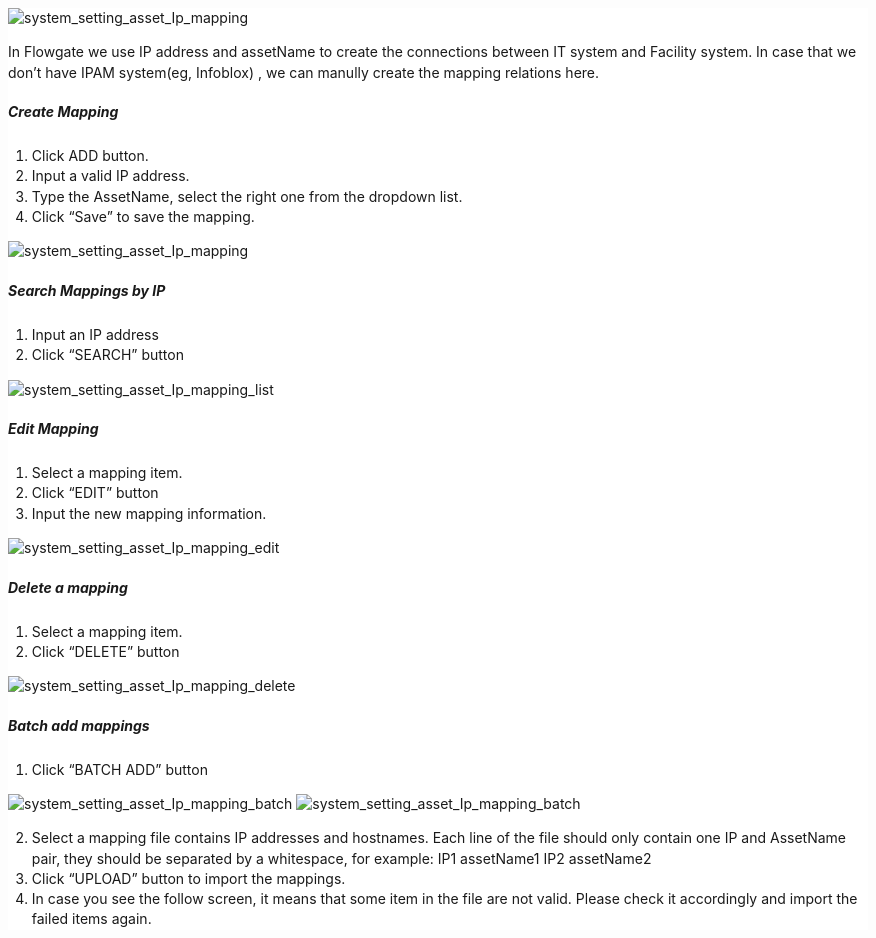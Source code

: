 <img alt="system_setting_asset_Ip_mapping" src="images/user guide/system_setting_asset_Ip_mapping.png">
 
In Flowgate we use IP address and assetName to create the connections between IT system and Facility system. In case that we don’t have IPAM system(eg, Infoblox) , we can manully create the mapping relations here.

##### Create Mapping 

1.	Click ADD button.
2.	Input a valid IP address.
3.	Type the AssetName, select the right one from the dropdown list.
4.	Click “Save” to save the mapping.
 
<img alt="system_setting_asset_Ip_mapping" src="images/user guide/system_setting_asset_Ip_mapping1.png">
 
##### Search Mappings by IP

1.	Input an IP address
2.	Click “SEARCH” button

<img alt="system_setting_asset_Ip_mapping_list" src="images/user guide/system_setting_asset_Ip_mapping_list.png">

##### Edit Mapping

1.	Select a mapping item.
2.	Click “EDIT” button
3.	Input the new mapping information.

<img alt="system_setting_asset_Ip_mapping_edit" src="images/user guide/system_setting_asset_Ip_mapping_edit.png">
 
##### Delete a mapping

1.	Select a mapping item.
2.	Click “DELETE” button
 
<img alt="system_setting_asset_Ip_mapping_delete" src="images/user guide/system_setting_asset_Ip_mapping_delete.png">
 
##### Batch add mappings

1.	Click “BATCH ADD” button
 
<img alt="system_setting_asset_Ip_mapping_batch" src="images/user guide/system_setting_asset_Ip_mapping_batch.png">

<img alt="system_setting_asset_Ip_mapping_batch" src="images/user guide/system_setting_asset_Ip_mapping_batch1.png">

2.	Select a mapping file contains IP addresses and hostnames.
Each line of the file should only contain one IP and AssetName pair, they should be separated by a whitespace, for example:
IP1 assetName1
IP2 assetName2
3.	Click “UPLOAD” button to import the mappings.
4.	In case you see the follow screen, it means that some item in the file are not valid. Please check it accordingly and import the failed items again.
